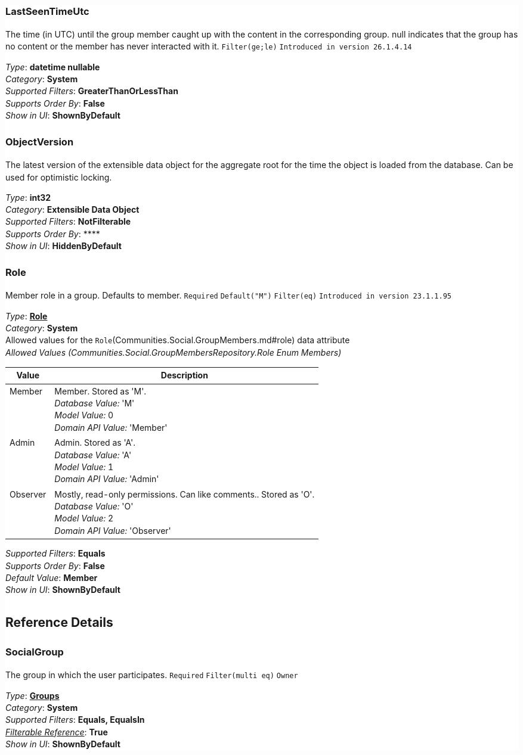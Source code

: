 ### LastSeenTimeUtc

The time (in UTC) until the group member caught up with the content in the corresponding group. null indicates that the group has no content or the member has never interacted with it. `Filter(ge;le)` `Introduced in version 26.1.4.14`

_Type_: **datetime __nullable__**  
_Category_: **System**  
_Supported Filters_: **GreaterThanOrLessThan**  
_Supports Order By_: **False**  
_Show in UI_: **ShownByDefault**  

### ObjectVersion

The latest version of the extensible data object for the aggregate root for the time the object is loaded from the database. Can be used for optimistic locking.

_Type_: **int32**  
_Category_: **Extensible Data Object**  
_Supported Filters_: **NotFilterable**  
_Supports Order By_: ****  
_Show in UI_: **HiddenByDefault**  

### Role

Member role in a group. Defaults to member. `Required` `Default("M")` `Filter(eq)` `Introduced in version 23.1.1.95`

_Type_: **[Role](Communities.Social.GroupMembers.md#role)**  
_Category_: **System**  
Allowed values for the `Role`(Communities.Social.GroupMembers.md#role) data attribute  
_Allowed Values (Communities.Social.GroupMembersRepository.Role Enum Members)_  

| Value | Description |
| ---- | --- |
| Member | Member. Stored as 'M'. <br /> _Database Value:_ 'M' <br /> _Model Value:_ 0 <br /> _Domain API Value:_ 'Member' |
| Admin | Admin. Stored as 'A'. <br /> _Database Value:_ 'A' <br /> _Model Value:_ 1 <br /> _Domain API Value:_ 'Admin' |
| Observer | Mostly, read-only permissions. Can like comments.. Stored as 'O'. <br /> _Database Value:_ 'O' <br /> _Model Value:_ 2 <br /> _Domain API Value:_ 'Observer' |

_Supported Filters_: **Equals**  
_Supports Order By_: **False**  
_Default Value_: **Member**  
_Show in UI_: **ShownByDefault**  


## Reference Details

### SocialGroup

The group in which the user participates. `Required` `Filter(multi eq)` `Owner`

_Type_: **[Groups](Communities.Social.Groups.md)**  
_Category_: **System**  
_Supported Filters_: **Equals, EqualsIn**  
_[Filterable Reference](https://docs.erp.net/dev/domain-api/filterable-references.html)_: **True**  
_Show in UI_: **ShownByDefault**  
